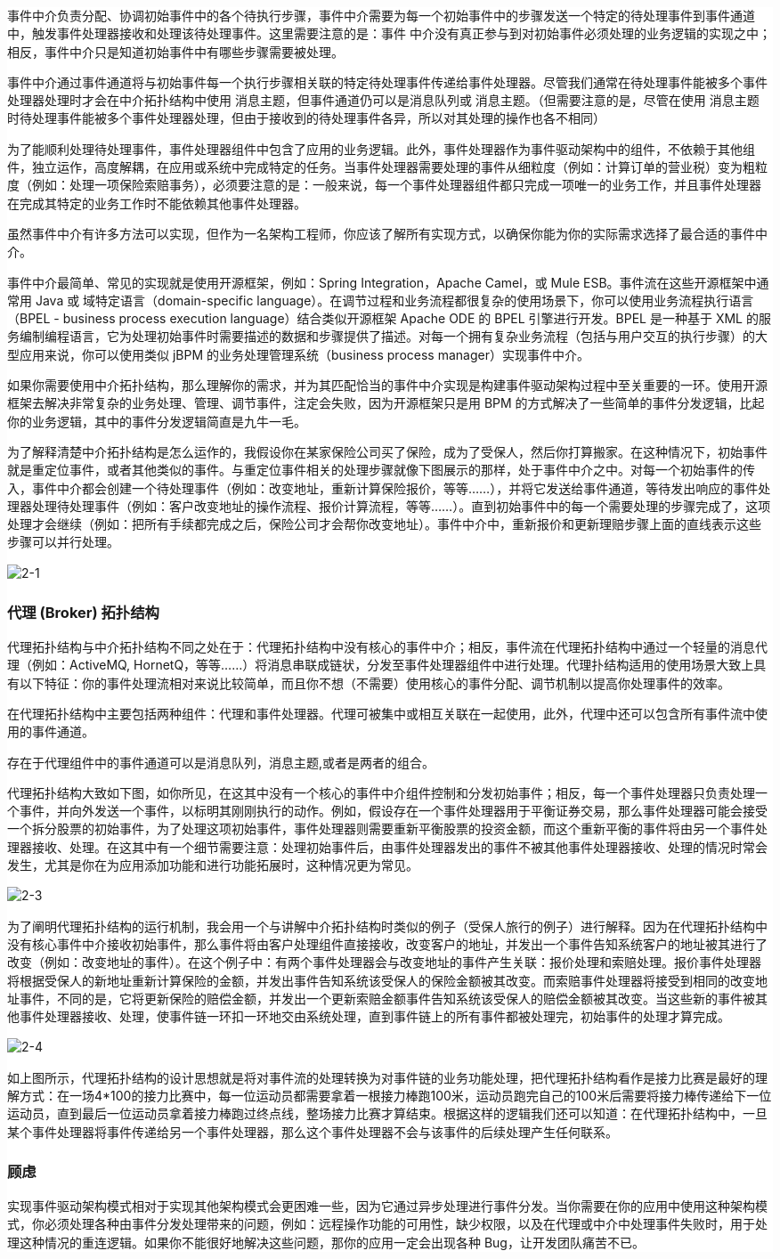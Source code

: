 事件中介负责分配、协调初始事件中的各个待执行步骤，事件中介需要为每一个初始事件中的步骤发送一个特定的待处理事件到事件通道中，触发事件处理器接收和处理该待处理事件。这里需要注意的是：事件 中介没有真正参与到对初始事件必须处理的业务逻辑的实现之中；相反，事件中介只是知道初始事件中有哪些步骤需要被处理。

事件中介通过事件通道将与初始事件每一个执行步骤相关联的特定待处理事件传递给事件处理器。尽管我们通常在待处理事件能被多个事件处理器处理时才会在中介拓扑结构中使用 消息主题，但事件通道仍可以是消息队列或 消息主题。（但需要注意的是，尽管在使用 消息主题 时待处理事件能被多个事件处理器处理，但由于接收到的待处理事件各异，所以对其处理的操作也各不相同）

为了能顺利处理待处理事件，事件处理器组件中包含了应用的业务逻辑。此外，事件处理器作为事件驱动架构中的组件，不依赖于其他组件，独立运作，高度解耦，在应用或系统中完成特定的任务。当事件处理器需要处理的事件从细粒度（例如：计算订单的营业税）变为粗粒度（例如：处理一项保险索赔事务），必须要注意的是：一般来说，每一个事件处理器组件都只完成一项唯一的业务工作，并且事件处理器在完成其特定的业务工作时不能依赖其他事件处理器。

虽然事件中介有许多方法可以实现，但作为一名架构工程师，你应该了解所有实现方式，以确保你能为你的实际需求选择了最合适的事件中介。

事件中介最简单、常见的实现就是使用开源框架，例如：Spring Integration，Apache Camel，或 Mule ESB。事件流在这些开源框架中通常用 Java 或 域特定语言（domain-specific language）。在调节过程和业务流程都很复杂的使用场景下，你可以使用业务流程执行语言（BPEL - business process execution language）结合类似开源框架 Apache ODE 的 BPEL 引擎进行开发。BPEL 是一种基于 XML 的服务编制编程语言，它为处理初始事件时需要描述的数据和步骤提供了描述。对每一个拥有复杂业务流程（包括与用户交互的执行步骤）的大型应用来说，你可以使用类似 jBPM 的业务处理管理系统（business process manager）实现事件中介。

如果你需要使用中介拓扑结构，那么理解你的需求，并为其匹配恰当的事件中介实现是构建事件驱动架构过程中至关重要的一环。使用开源框架去解决非常复杂的业务处理、管理、调节事件，注定会失败，因为开源框架只是用 BPM 的方式解决了一些简单的事件分发逻辑，比起你的业务逻辑，其中的事件分发逻辑简直是九牛一毛。

为了解释清楚中介拓扑结构是怎么运作的，我假设你在某家保险公司买了保险，成为了受保人，然后你打算搬家。在这种情况下，初始事件就是重定位事件，或者其他类似的事件。与重定位事件相关的处理步骤就像下图展示的那样，处于事件中介之中。对每一个初始事件的传入，事件中介都会创建一个待处理事件（例如：改变地址，重新计算保险报价，等等……），并将它发送给事件通道，等待发出响应的事件处理器处理待处理事件（例如：客户改变地址的操作流程、报价计算流程，等等……）。直到初始事件中的每一个需要处理的步骤完成了，这项处理才会继续（例如：把所有手续都完成之后，保险公司才会帮你改变地址）。事件中介中，重新报价和更新理赔步骤上面的直线表示这些步骤可以并行处理。

![2-1](2-2.png)

### 代理 (Broker) 拓扑结构

代理拓扑结构与中介拓扑结构不同之处在于：代理拓扑结构中没有核心的事件中介；相反，事件流在代理拓扑结构中通过一个轻量的消息代理（例如：ActiveMQ, HornetQ，等等……）将消息串联成链状，分发至事件处理器组件中进行处理。代理扑结构适用的使用场景大致上具有以下特征：你的事件处理流相对来说比较简单，而且你不想（不需要）使用核心的事件分配、调节机制以提高你处理事件的效率。

在代理拓扑结构中主要包括两种组件：代理和事件处理器。代理可被集中或相互关联在一起使用，此外，代理中还可以包含所有事件流中使用的事件通道。

存在于代理组件中的事件通道可以是消息队列，消息主题,或者是两者的组合。

代理拓扑结构大致如下图，如你所见，在这其中没有一个核心的事件中介组件控制和分发初始事件；相反，每一个事件处理器只负责处理一个事件，并向外发送一个事件，以标明其刚刚执行的动作。例如，假设存在一个事件处理器用于平衡证券交易，那么事件处理器可能会接受一个拆分股票的初始事件，为了处理这项初始事件，事件处理器则需要重新平衡股票的投资金额，而这个重新平衡的事件将由另一个事件处理器接收、处理。在这其中有一个细节需要注意：处理初始事件后，由事件处理器发出的事件不被其他事件处理器接收、处理的情况时常会发生，尤其是你在为应用添加功能和进行功能拓展时，这种情况更为常见。

![2-3](2-3.png)

为了阐明代理拓扑结构的运行机制，我会用一个与讲解中介拓扑结构时类似的例子（受保人旅行的例子）进行解释。因为在代理拓扑结构中没有核心事件中介接收初始事件，那么事件将由客户处理组件直接接收，改变客户的地址，并发出一个事件告知系统客户的地址被其进行了改变（例如：改变地址的事件）。在这个例子中：有两个事件处理器会与改变地址的事件产生关联：报价处理和索赔处理。报价事件处理器将根据受保人的新地址重新计算保险的金额，并发出事件告知系统该受保人的保险金额被其改变。而索赔事件处理器将接受到相同的改变地址事件，不同的是，它将更新保险的赔偿金额，并发出一个更新索赔金额事件告知系统该受保人的赔偿金额被其改变。当这些新的事件被其他事件处理器接收、处理，使事件链一环扣一环地交由系统处理，直到事件链上的所有事件都被处理完，初始事件的处理才算完成。

![2-4](2-4.png)

如上图所示，代理拓扑结构的设计思想就是将对事件流的处理转换为对事件链的业务功能处理，把代理拓扑结构看作是接力比赛是最好的理解方式：在一场4*100的接力比赛中，每一位运动员都需要拿着一根接力棒跑100米，运动员跑完自己的100米后需要将接力棒传递给下一位运动员，直到最后一位运动员拿着接力棒跑过终点线，整场接力比赛才算结束。根据这样的逻辑我们还可以知道：在代理拓扑结构中，一旦某个事件处理器将事件传递给另一个事件处理器，那么这个事件处理器不会与该事件的后续处理产生任何联系。

### 顾虑

实现事件驱动架构模式相对于实现其他架构模式会更困难一些，因为它通过异步处理进行事件分发。当你需要在你的应用中使用这种架构模式，你必须处理各种由事件分发处理带来的问题，例如：远程操作功能的可用性，缺少权限，以及在代理或中介中处理事件失败时，用于处理这种情况的重连逻辑。如果你不能很好地解决这些问题，那你的应用一定会出现各种 Bug，让开发团队痛苦不已。
